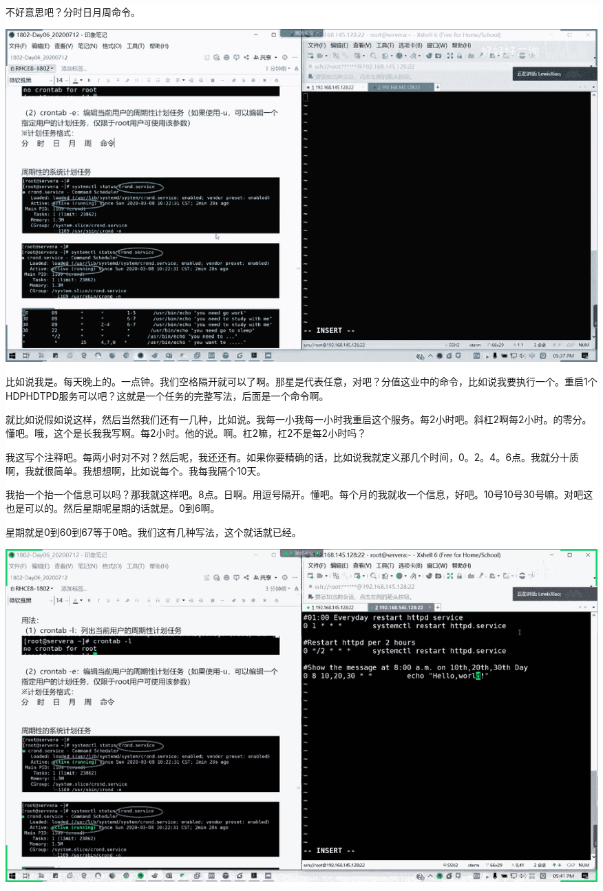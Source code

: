 不好意思吧？分时日月周命令。

![](img/fb4f5f97c0d2606812a8bf46e56ea7b2_53.png)

比如说我是。每天晚上的。一点钟。我们空格隔开就可以了啊。那星是代表任意，对吧？分值这业中的命令，比如说我要执行一个。重启1个HDPHDTPD服务可以吧？这就是一个任务的完整写法，后面是一个命令啊。

就比如说假如说这样，然后当然我们还有一几种，比如说。我每一小我每一小时我重启这个服务。每2小时吧。斜杠2啊每2小时。的零分。懂吧。哦，这个是长我我写啊。每2小时。他的说。啊。杠2嘛，杠2不是每2小时吗？

我这写个注释吧。每两小时对不对？然后呢，我还还有。如果你要精确的话，比如说我就定义那几个时间，0。2。4。6点。我就分十质啊，我就很简单。我想想啊，比如说每个。我每我隔个10天。

我抬一个抬一个信息可以吗？那我就这样吧。8点。日啊。用逗号隔开。懂吧。每个月的我就收一个信息，好吧。10号10号30号嘛。对吧这也是可以的。然后星期呢星期的话就是。0到6啊。

星期就是0到60到67等于0哈。我们这有几种写法，这个就话就已经。

![](img/fb4f5f97c0d2606812a8bf46e56ea7b2_55.png)

